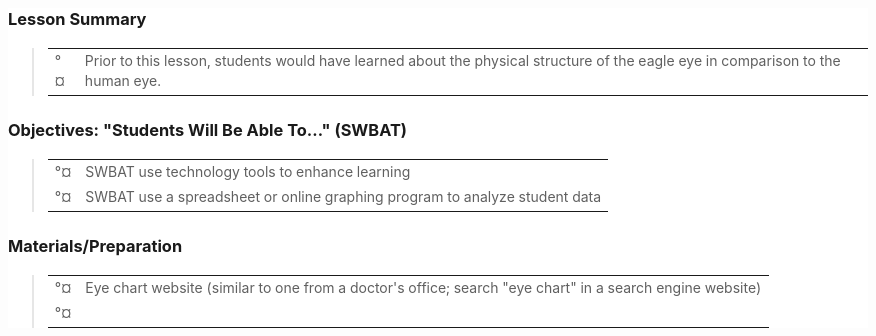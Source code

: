   </dl>
 </blockquote>
<h3>
  Lesson Summary
 </h3>
<blockquote>
  <dl>
   <table border="0">
    <tr>
     <td>
      °¤
     </td>
     <td>
      Prior to this lesson, students would have learned about the physical structure of the eagle eye in comparison to the human eye.
     </td>
    </tr>
   </table>
  </dl>
 </blockquote>
<h3>
  Objectives: "Students Will Be Able To…" (SWBAT)
 </h3>
<blockquote>
  <dl>
   <table border="0">
    <tr>
     <td>
      °¤
     </td>
     <td>
      SWBAT use technology tools to enhance learning
     </td>
    </tr>
    <tr>
     <td>
      °¤
     </td>
     <td>
      SWBAT use a spreadsheet or online graphing program to analyze student data
     </td>
    </tr>
   </table>
  </dl>
 </blockquote>
<h3>
  Materials/Preparation
 </h3>
<blockquote>
  <dl>
   <table border="0">
    <tr>
     <td>
      °¤
     </td>
     <td>
      Eye chart website (similar to one from a doctor's office; search "eye chart" in a search engine website)
     </td>
    </tr>
    <tr>
     <td>
      °¤
     </td>